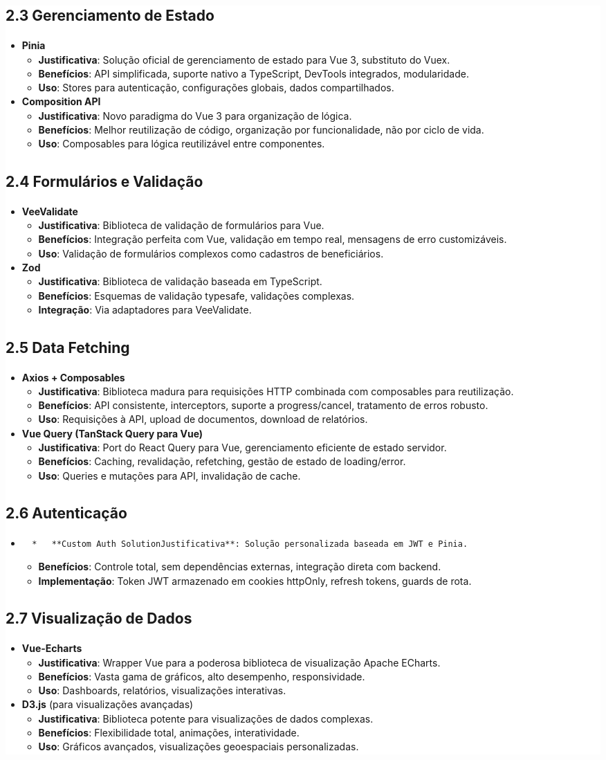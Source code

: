 ## 2.3 Gerenciamento de Estado

*   **Pinia**
    *   **Justificativa**: Solução oficial de gerenciamento de estado para Vue 3, substituto do Vuex.
    *   **Benefícios**: API simplificada, suporte nativo a TypeScript, DevTools integrados, modularidade.
    *   **Uso**: Stores para autenticação, configurações globais, dados compartilhados.
*   **Composition API**
    *   **Justificativa**: Novo paradigma do Vue 3 para organização de lógica.
    *   **Benefícios**: Melhor reutilização de código, organização por funcionalidade, não por ciclo de vida.
    *   **Uso**: Composables para lógica reutilizável entre componentes.

## 2.4 Formulários e Validação

*   **VeeValidate**
    *   **Justificativa**: Biblioteca de validação de formulários para Vue.
    *   **Benefícios**: Integração perfeita com Vue, validação em tempo real, mensagens de erro customizáveis.
    *   **Uso**: Validação de formulários complexos como cadastros de beneficiários.
*   **Zod**
    *   **Justificativa**: Biblioteca de validação baseada em TypeScript.
    *   **Benefícios**: Esquemas de validação typesafe, validações complexas.
    *   **Integração**: Via adaptadores para VeeValidate.

## 2.5 Data Fetching

*   **Axios + Composables**
    *   **Justificativa**: Biblioteca madura para requisições HTTP combinada com composables para reutilização.
    *   **Benefícios**: API consistente, interceptors, suporte a progress/cancel, tratamento de erros robusto.
    *   **Uso**: Requisições à API, upload de documentos, download de relatórios.
*   **Vue Query (TanStack Query para Vue)**
    *   **Justificativa**: Port do React Query para Vue, gerenciamento eficiente de estado servidor.
    *   **Benefícios**: Caching, revalidação, refetching, gestão de estado de loading/error.
    *   **Uso**: Queries e mutações para API, invalidação de cache.

## 2.6 Autenticação

*       *   **Custom Auth SolutionJustificativa**: Solução personalizada baseada em JWT e Pinia.
    *   **Benefícios**: Controle total, sem dependências externas, integração direta com backend.
    *   **Implementação**: Token JWT armazenado em cookies httpOnly, refresh tokens, guards de rota.

## 2.7 Visualização de Dados

*   **Vue-Echarts**
    *   **Justificativa**: Wrapper Vue para a poderosa biblioteca de visualização Apache ECharts.
    *   **Benefícios**: Vasta gama de gráficos, alto desempenho, responsividade.
    *   **Uso**: Dashboards, relatórios, visualizações interativas.
*   **D3.js** (para visualizações avançadas)
    *   **Justificativa**: Biblioteca potente para visualizações de dados complexas.
    *   **Benefícios**: Flexibilidade total, animações, interatividade.
    *   **Uso**: Gráficos avançados, visualizações geoespaciais personalizadas.
